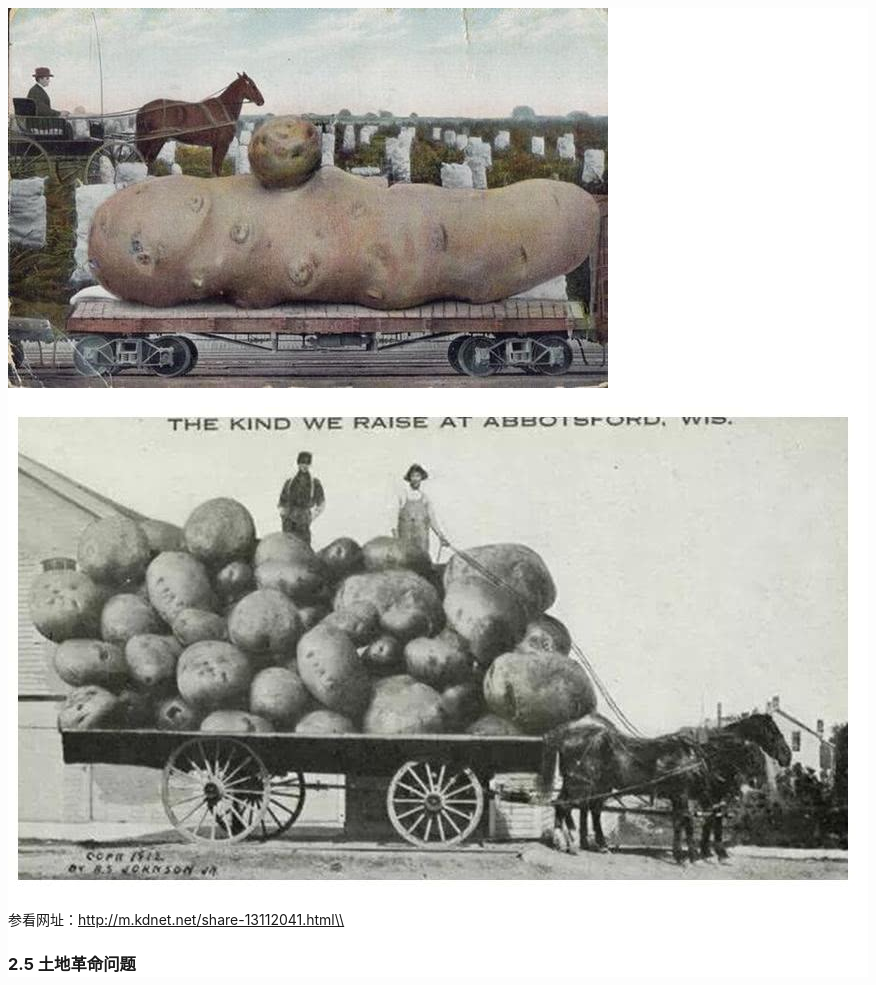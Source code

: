 ![us_potatoes](latex/us_potatoes.jpg)

![us_potatoes2](latex/us_potatoes2.jpg)

参看网址：http://m.kdnet.net/share-13112041.html\\

### 2.5 土地革命问题
